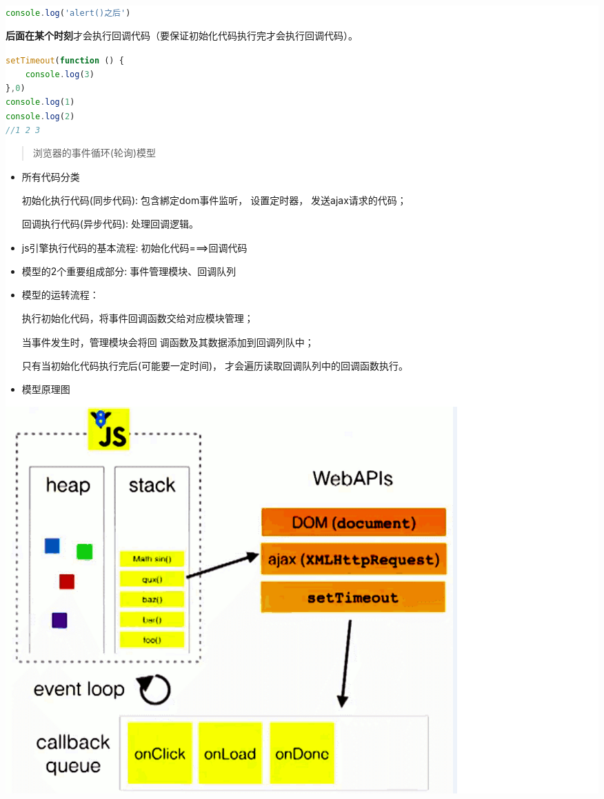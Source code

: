 ```js
console.log('alert()之后')
```

**后面在某个时刻**才会执行回调代码（要保证初始化代码执行完才会执行回调代码）。

```js
setTimeout(function () {  
	console.log(3)
},0)
console.log(1)
console.log(2)
//1 2 3
```

> 浏览器的事件循环(轮询)模型

- 所有代码分类

  初始化执行代码(同步代码): 包含綁定dom事件监听， 设置定时器， 发送ajax请求的代码；

  回调执行代码(异步代码): 处理回调逻辑。
- js引擎执行代码的基本流程: 初始化代码===>回调代码
- 模型的2个重要组成部分: 事件管理模块、回调队列
- 模型的运转流程：

  执行初始化代码，将事件回调函数交给对应模块管理；

  当事件发生时，管理模块会将回 调函数及其数据添加到回调列队中；

  只有当初始化代码执行完后(可能要一定时间)， 才会遍历读取回调队列中的回调函数执行。
- 模型原理图

<img src="./img/16.png" align="center"/>
